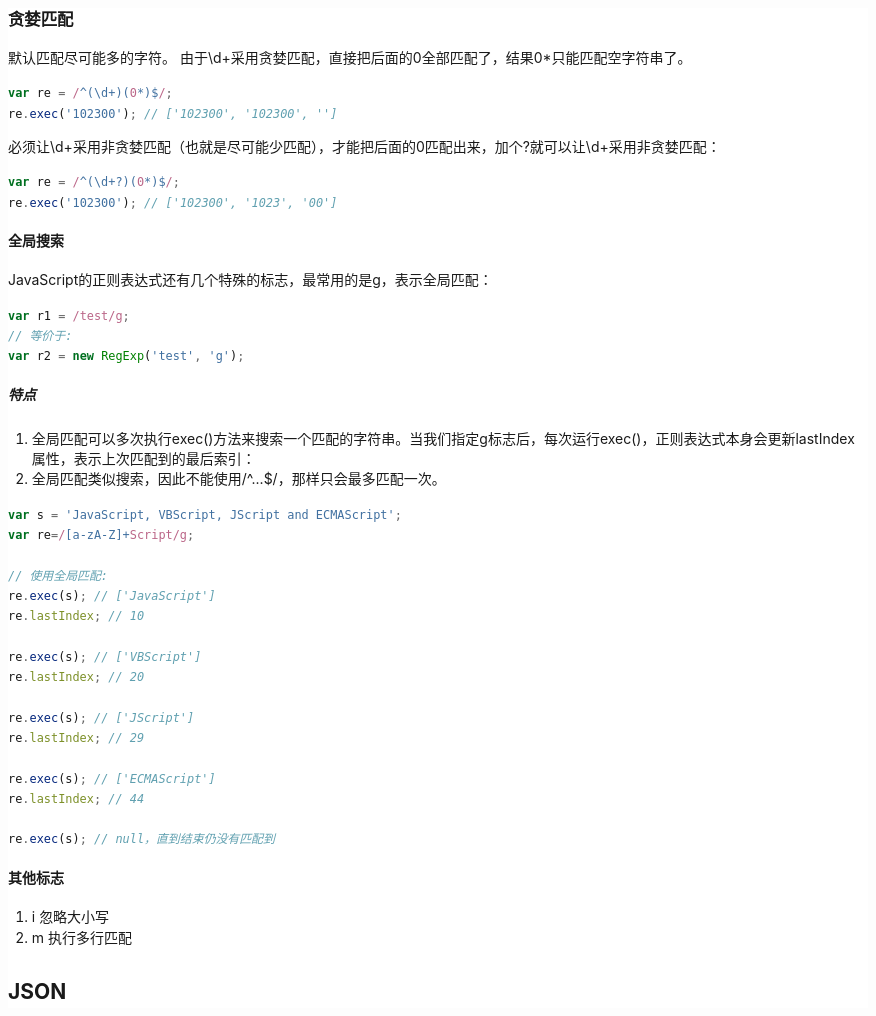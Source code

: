 ### 贪婪匹配

默认匹配尽可能多的字符。
由于\d+采用贪婪匹配，直接把后面的0全部匹配了，结果0*只能匹配空字符串了。
```javascript
var re = /^(\d+)(0*)$/;
re.exec('102300'); // ['102300', '102300', '']
```

必须让\d+采用非贪婪匹配（也就是尽可能少匹配），才能把后面的0匹配出来，加个?就可以让\d+采用非贪婪匹配：
```javascript
var re = /^(\d+?)(0*)$/;
re.exec('102300'); // ['102300', '1023', '00']
```


#### 全局搜索

JavaScript的正则表达式还有几个特殊的标志，最常用的是g，表示全局匹配：
```javascript
var r1 = /test/g;
// 等价于:
var r2 = new RegExp('test', 'g');
```

##### 特点
1. 全局匹配可以多次执行exec()方法来搜索一个匹配的字符串。当我们指定g标志后，每次运行exec()，正则表达式本身会更新lastIndex属性，表示上次匹配到的最后索引：
2. 全局匹配类似搜索，因此不能使用/^...$/，那样只会最多匹配一次。

```javascript
var s = 'JavaScript, VBScript, JScript and ECMAScript';
var re=/[a-zA-Z]+Script/g;

// 使用全局匹配:
re.exec(s); // ['JavaScript']
re.lastIndex; // 10

re.exec(s); // ['VBScript']
re.lastIndex; // 20

re.exec(s); // ['JScript']
re.lastIndex; // 29

re.exec(s); // ['ECMAScript']
re.lastIndex; // 44

re.exec(s); // null，直到结束仍没有匹配到
```

#### 其他标志
1. i 忽略大小写
2. m 执行多行匹配


## JSON
